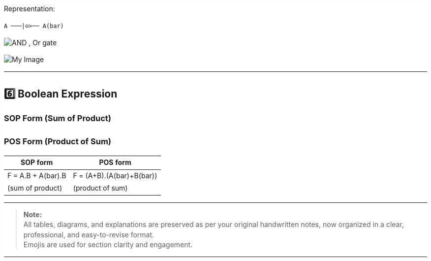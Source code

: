 Representation:

```
A ───|⊝>── A(bar)
```
![AND ,  Or gate](https://drive.google.com/uc?export=view&id=1h09DQzsoN1AIAJBniL1T598L62NqMaBG)

![My Image](https://drive.google.com/uc?export=view&id=12MH2cfgJadYJjumJjrtLr-ec1ZULMzbZ)

---

## 6️⃣ Boolean Expression

### SOP Form (Sum of Product)

### POS Form (Product of Sum)

| SOP form                | POS form                         |
|-------------------------|----------------------------------|
| F = A.B + A(bar).B      | F = (A+B).(A(bar)+B(bar))        |
| (sum of product)        | (product of sum)                 |

---

> **Note:**  
> All tables, diagrams, and explanations are preserved as per your original handwritten notes, now organized in a clear, professional, and easy-to-revise format.  
> Emojis are used for section clarity and engagement.

---

